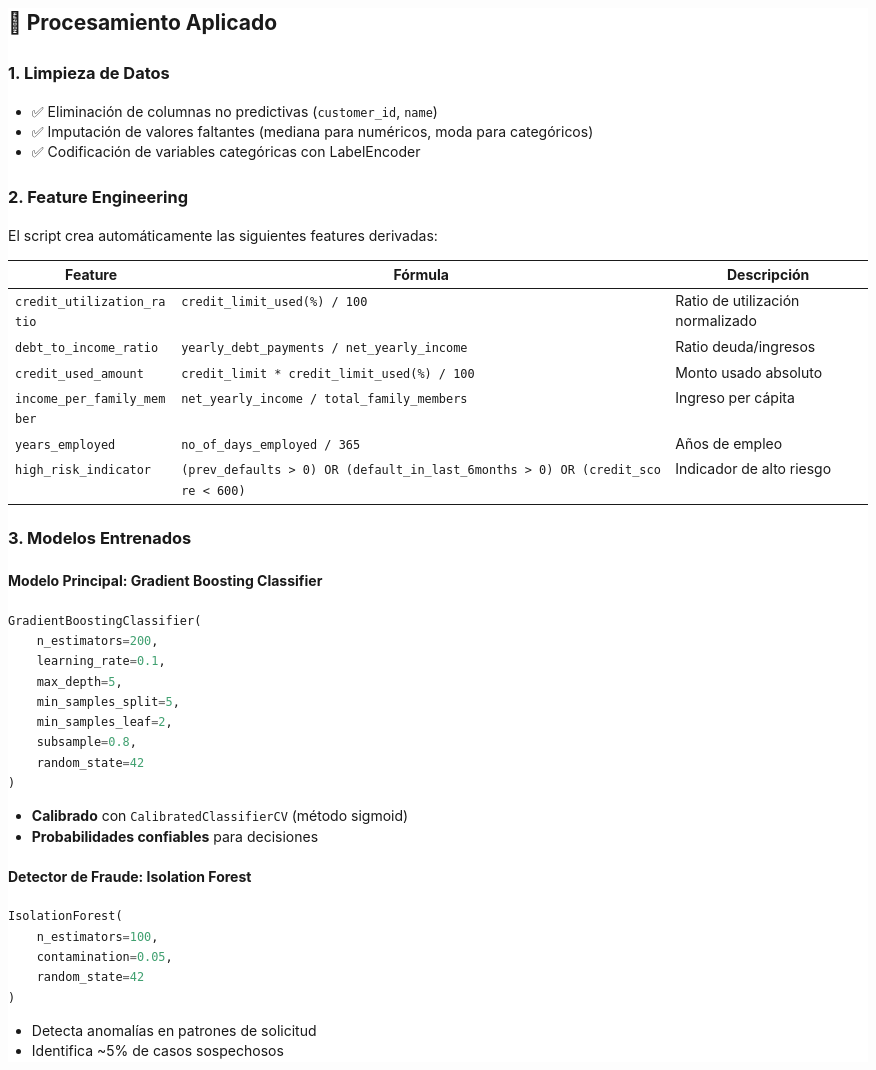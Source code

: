 ## 🔧 Procesamiento Aplicado

### 1. Limpieza de Datos
- ✅ Eliminación de columnas no predictivas (`customer_id`, `name`)
- ✅ Imputación de valores faltantes (mediana para numéricos, moda para categóricos)
- ✅ Codificación de variables categóricas con LabelEncoder

### 2. Feature Engineering

El script crea automáticamente las siguientes features derivadas:

| Feature | Fórmula | Descripción |
|---|---|---|
| `credit_utilization_ratio` | `credit_limit_used(%) / 100` | Ratio de utilización normalizado |
| `debt_to_income_ratio` | `yearly_debt_payments / net_yearly_income` | Ratio deuda/ingresos |
| `credit_used_amount` | `credit_limit * credit_limit_used(%) / 100` | Monto usado absoluto |
| `income_per_family_member` | `net_yearly_income / total_family_members` | Ingreso per cápita |
| `years_employed` | `no_of_days_employed / 365` | Años de empleo |
| `high_risk_indicator` | `(prev_defaults > 0) OR (default_in_last_6months > 0) OR (credit_score < 600)` | Indicador de alto riesgo |

### 3. Modelos Entrenados

#### Modelo Principal: Gradient Boosting Classifier
```python
GradientBoostingClassifier(
    n_estimators=200,
    learning_rate=0.1,
    max_depth=5,
    min_samples_split=5,
    min_samples_leaf=2,
    subsample=0.8,
    random_state=42
)
```
- **Calibrado** con `CalibratedClassifierCV` (método sigmoid)
- **Probabilidades confiables** para decisiones

#### Detector de Fraude: Isolation Forest
```python
IsolationForest(
    n_estimators=100,
    contamination=0.05,
    random_state=42
)
```
- Detecta anomalías en patrones de solicitud
- Identifica ~5% de casos sospechosos
